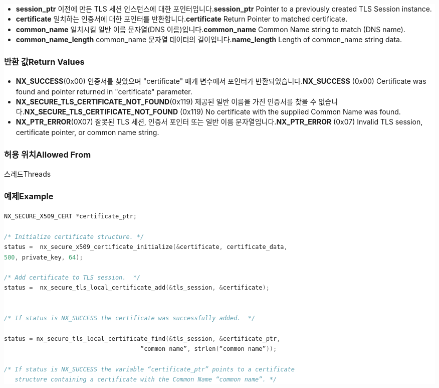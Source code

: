- <span data-ttu-id="7ddf6-366">**session_ptr** 이전에 만든 TLS 세션 인스턴스에 대한 포인터입니다.</span><span class="sxs-lookup"><span data-stu-id="7ddf6-366">**session_ptr** Pointer to a previously created TLS Session instance.</span></span>
- <span data-ttu-id="7ddf6-367">**certificate** 일치하는 인증서에 대한 포인터를 반환합니다.</span><span class="sxs-lookup"><span data-stu-id="7ddf6-367">**certificate** Return Pointer to matched certificate.</span></span>
- <span data-ttu-id="7ddf6-368">**common_name** 일치시킬 일반 이름 문자열(DNS 이름)입니다.</span><span class="sxs-lookup"><span data-stu-id="7ddf6-368">**common_name** Common Name string to match (DNS name).</span></span>
- <span data-ttu-id="7ddf6-369">**common_name_length** common_name 문자열 데이터의 길이입니다.</span><span class="sxs-lookup"><span data-stu-id="7ddf6-369">**name_length** Length of common_name string data.</span></span>

### <a name="return-values"></a><span data-ttu-id="7ddf6-370">반환 값</span><span class="sxs-lookup"><span data-stu-id="7ddf6-370">Return Values</span></span>

- <span data-ttu-id="7ddf6-371">**NX_SUCCESS**(0x00) 인증서를 찾았으며 "certificate" 매개 변수에서 포인터가 반환되었습니다.</span><span class="sxs-lookup"><span data-stu-id="7ddf6-371">**NX_SUCCESS** (0x00) Certificate was found and pointer returned in "certificate" parameter.</span></span>
- <span data-ttu-id="7ddf6-372">**NX_SECURE_TLS_CERTIFICATE_NOT_FOUND**(0x119) 제공된 일반 이름을 가진 인증서를 찾을 수 없습니다.</span><span class="sxs-lookup"><span data-stu-id="7ddf6-372">**NX_SECURE_TLS_CERTIFICATE_NOT_FOUND** (0x119) No certificate with the supplied Common Name was found.</span></span>
- <span data-ttu-id="7ddf6-373">**NX_PTR_ERROR**(0X07) 잘못된 TLS 세션, 인증서 포인터 또는 일반 이름 문자열입니다.</span><span class="sxs-lookup"><span data-stu-id="7ddf6-373">**NX_PTR_ERROR** (0x07) Invalid TLS session, certificate pointer, or common name string.</span></span>

### <a name="allowed-from"></a><span data-ttu-id="7ddf6-374">허용 위치</span><span class="sxs-lookup"><span data-stu-id="7ddf6-374">Allowed From</span></span>

<span data-ttu-id="7ddf6-375">스레드</span><span class="sxs-lookup"><span data-stu-id="7ddf6-375">Threads</span></span>

### <a name="example"></a><span data-ttu-id="7ddf6-376">예제</span><span class="sxs-lookup"><span data-stu-id="7ddf6-376">Example</span></span>

```C
NX_SECURE_X509_CERT *certificate_ptr;

/* Initialize certificate structure. */
status =  nx_secure_x509_certificate_initialize(&certificate, certificate_data,
500, private_key, 64);

/* Add certificate to TLS session.  */
status =  nx_secure_tls_local_certificate_add(&tls_session, &certificate);


/* If status is NX_SUCCESS the certificate was successfully added.  */

status = nx_secure_tls_local_certificate_find(&tls_session, &certificate_ptr,
                                      “common name”, strlen(“common name”));

/* If status is NX_SUCCESS the variable “certificate_ptr” points to a certificate
   structure containing a certificate with the Common Name “common name”. */
```
